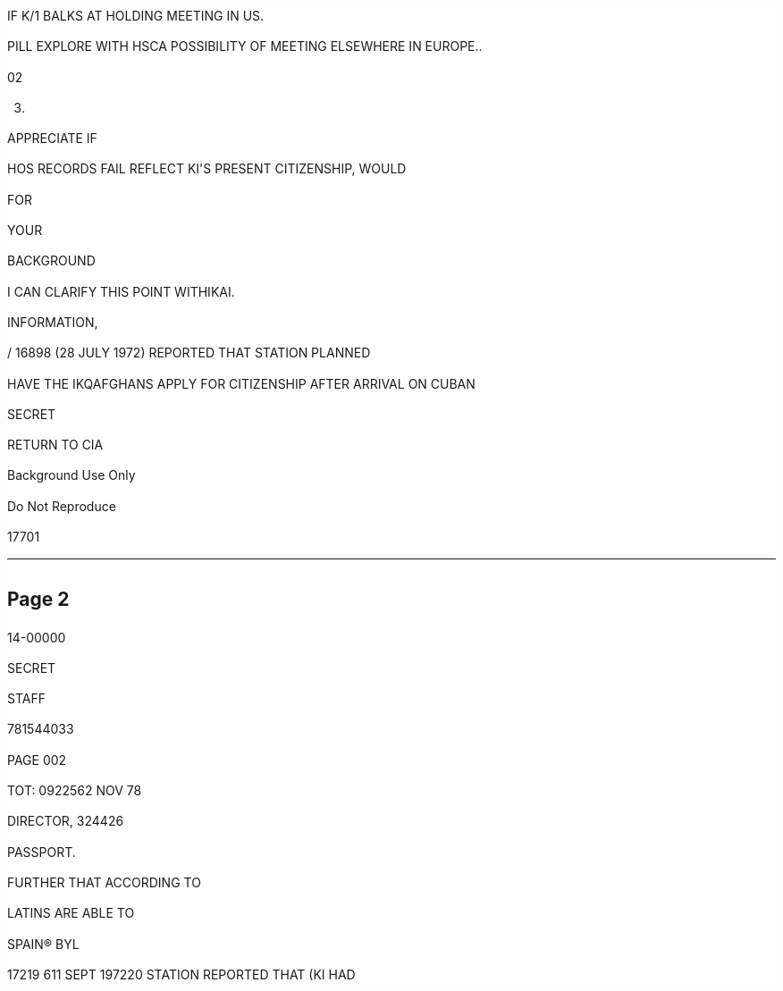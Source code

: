 IF K/1 BALKS AT HOLDING MEETING IN US.

PILL EXPLORE WITH HSCA POSSIBILITY OF MEETING ELSEWHERE IN EUROPE..

02

3.

APPRECIATE IF

HOS RECORDS FAIL REFLECT KI'S PRESENT CITIZENSHIP, WOULD

FOR

YOUR

BACKGROUND

I CAN CLARIFY THIS POINT WITHIKAI.

INFORMATION,

/ 16898 (28 JULY 1972) REPORTED THAT STATION PLANNED

HAVE THE IKQAFGHANS APPLY FOR CITIZENSHIP AFTER ARRIVAL ON CUBAN

SECRET

RETURN TO CIA

Background Use Only

Do Not Reproduce

17701

---

## Page 2

14-00000

SECRET

STAFF

781544033

PAGE 002

TOT: 0922562 NOV 78

DIRECTOR, 324426

PASSPORT.

FURTHER THAT ACCORDING TO

LATINS ARE ABLE TO

SPAIN® BYL

17219 611 SEPT 197220 STATION REPORTED THAT (KI HAD
